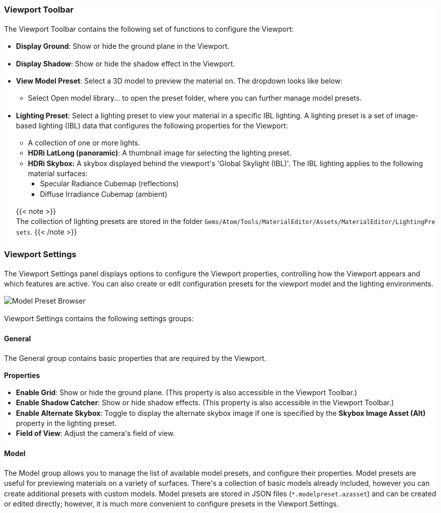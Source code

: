 

### Viewport Toolbar
The Viewport Toolbar contains the following set of functions to configure the Viewport:

- **Display Ground**: Show or hide the ground plane in the Viewport. 
  
- **Display Shadow**: Show or hide the shadow effect in the Viewport. 




- **View Model Preset**: Select a 3D model to preview the material on. The dropdown looks like below:
  - Select Open model library... to open the preset folder, where you can further manage model presets.

- **Lighting Preset**: Select a lighting preset to view your material in a specific IBL lighting. A lighting preset is a set of image-based lighting (IBL) data that configures the following properties for the Viewport: 
  - A collection of one or more lights.
  - **HDRi LatLong (panoramic)**: A thumbnail image for selecting the lighting preset.
  - **HDRi Skybox:** A skybox displayed behind the viewport's 'Global Skylight (IBL)'. The IBL lighting applies to the following material surfaces:
    - Specular Radiance Cubemap (reflections)
    - Diffuse Irradiance Cubemap (ambient)

  {{< note >}}  
The collection of lighting presets are stored in the folder `Gems/Atom/Tools/MaterialEditor/Assets/MaterialEditor/LightingPresets`. 
  {{< /note >}}  

### Viewport Settings
The Viewport Settings panel displays options to configure the Viewport properties, controlling how the Viewport appears and which features are active. You can also create or edit configuration presets for the viewport model and the lighting environments. 

![Model Preset Browser](/images/atom-guide/materials/viewport-settings.png)

Viewport Settings contains the following settings groups:

#### General
The General group contains basic properties that are required by the Viewport. 

**Properties**
- **Enable Grid**: Show or hide the ground plane. (This property is also accessible in the Viewport Toolbar.)
- **Enable Shadow Catcher**: Show or hide shadow effects. (This property is also accessible in the Viewport Toolbar.)
- **Enable Alternate Skybox**: Toggle to display the alternate skybox image if one is specified by the **Skybox Image Asset (Alt)** property in the lighting preset. 
- **Field of View**: Adjust the camera's field of view.

#### Model
The Model group allows you to manage the list of available model presets, and configure their properties. Model presets are useful for previewing materials on a variety of surfaces. There's a collection of basic models already included, however you can create additional presets with custom models. Model presets are stored in JSON files (`*.modelpreset.azasset`) and can be created or edited directly; however, it is much more convenient to configure presets in the Viewport Settings. 
